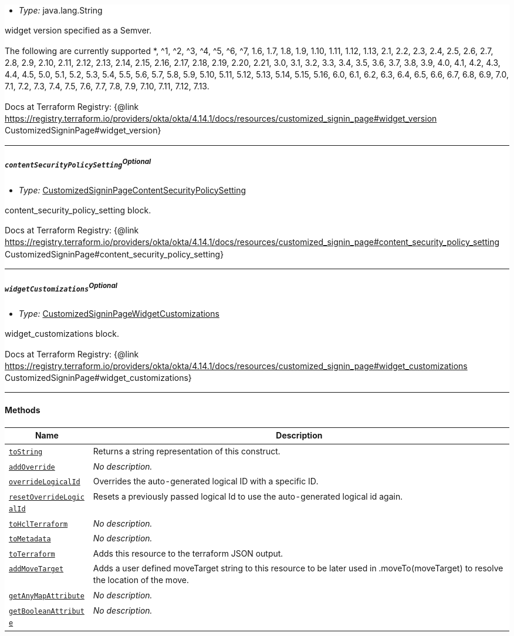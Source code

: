 - *Type:* java.lang.String

widget version specified as a Semver.

The following are currently supported
*, ^1, ^2, ^3, ^4, ^5, ^6, ^7, 1.6, 1.7, 1.8, 1.9, 1.10, 1.11, 1.12, 1.13, 2.1, 2.2, 2.3, 2.4,
2.5, 2.6, 2.7, 2.8, 2.9, 2.10, 2.11, 2.12, 2.13, 2.14, 2.15, 2.16, 2.17, 2.18, 2.19, 2.20, 2.21,
3.0, 3.1, 3.2, 3.3, 3.4, 3.5, 3.6, 3.7, 3.8, 3.9, 4.0, 4.1, 4.2, 4.3, 4.4, 4.5, 5.0, 5.1, 5.2, 5.3,
5.4, 5.5, 5.6, 5.7, 5.8, 5.9, 5.10, 5.11, 5.12, 5.13, 5.14, 5.15, 5.16, 6.0, 6.1, 6.2, 6.3, 6.4, 6.5,
6.6, 6.7, 6.8, 6.9, 7.0, 7.1, 7.2, 7.3, 7.4, 7.5, 7.6, 7.7, 7.8, 7.9, 7.10, 7.11, 7.12, 7.13.

Docs at Terraform Registry: {@link https://registry.terraform.io/providers/okta/okta/4.14.1/docs/resources/customized_signin_page#widget_version CustomizedSigninPage#widget_version}

---

##### `contentSecurityPolicySetting`<sup>Optional</sup> <a name="contentSecurityPolicySetting" id="@cdktf/provider-okta.customizedSigninPage.CustomizedSigninPage.Initializer.parameter.contentSecurityPolicySetting"></a>

- *Type:* <a href="#@cdktf/provider-okta.customizedSigninPage.CustomizedSigninPageContentSecurityPolicySetting">CustomizedSigninPageContentSecurityPolicySetting</a>

content_security_policy_setting block.

Docs at Terraform Registry: {@link https://registry.terraform.io/providers/okta/okta/4.14.1/docs/resources/customized_signin_page#content_security_policy_setting CustomizedSigninPage#content_security_policy_setting}

---

##### `widgetCustomizations`<sup>Optional</sup> <a name="widgetCustomizations" id="@cdktf/provider-okta.customizedSigninPage.CustomizedSigninPage.Initializer.parameter.widgetCustomizations"></a>

- *Type:* <a href="#@cdktf/provider-okta.customizedSigninPage.CustomizedSigninPageWidgetCustomizations">CustomizedSigninPageWidgetCustomizations</a>

widget_customizations block.

Docs at Terraform Registry: {@link https://registry.terraform.io/providers/okta/okta/4.14.1/docs/resources/customized_signin_page#widget_customizations CustomizedSigninPage#widget_customizations}

---

#### Methods <a name="Methods" id="Methods"></a>

| **Name** | **Description** |
| --- | --- |
| <code><a href="#@cdktf/provider-okta.customizedSigninPage.CustomizedSigninPage.toString">toString</a></code> | Returns a string representation of this construct. |
| <code><a href="#@cdktf/provider-okta.customizedSigninPage.CustomizedSigninPage.addOverride">addOverride</a></code> | *No description.* |
| <code><a href="#@cdktf/provider-okta.customizedSigninPage.CustomizedSigninPage.overrideLogicalId">overrideLogicalId</a></code> | Overrides the auto-generated logical ID with a specific ID. |
| <code><a href="#@cdktf/provider-okta.customizedSigninPage.CustomizedSigninPage.resetOverrideLogicalId">resetOverrideLogicalId</a></code> | Resets a previously passed logical Id to use the auto-generated logical id again. |
| <code><a href="#@cdktf/provider-okta.customizedSigninPage.CustomizedSigninPage.toHclTerraform">toHclTerraform</a></code> | *No description.* |
| <code><a href="#@cdktf/provider-okta.customizedSigninPage.CustomizedSigninPage.toMetadata">toMetadata</a></code> | *No description.* |
| <code><a href="#@cdktf/provider-okta.customizedSigninPage.CustomizedSigninPage.toTerraform">toTerraform</a></code> | Adds this resource to the terraform JSON output. |
| <code><a href="#@cdktf/provider-okta.customizedSigninPage.CustomizedSigninPage.addMoveTarget">addMoveTarget</a></code> | Adds a user defined moveTarget string to this resource to be later used in .moveTo(moveTarget) to resolve the location of the move. |
| <code><a href="#@cdktf/provider-okta.customizedSigninPage.CustomizedSigninPage.getAnyMapAttribute">getAnyMapAttribute</a></code> | *No description.* |
| <code><a href="#@cdktf/provider-okta.customizedSigninPage.CustomizedSigninPage.getBooleanAttribute">getBooleanAttribute</a></code> | *No description.* |